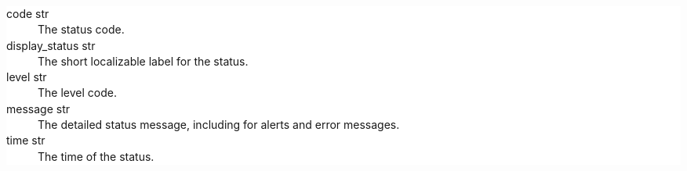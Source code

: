 <div>
<pulumi-choosable type="language" values="python">
<dl class="resources-properties"><dt class="property-optional"
            title="Optional">
        <span id="code_python">
<a data-swiftype-name="resource-property" data-swiftype-type="text" href="#code_python" style="color: inherit; text-decoration: inherit;">code</a>
</span>
        <span class="property-indicator"></span>
        <span class="property-type">str</span>
    </dt>
    <dd>The status code.</dd><dt class="property-optional"
            title="Optional">
        <span id="display_status_python">
<a data-swiftype-name="resource-property" data-swiftype-type="text" href="#display_status_python" style="color: inherit; text-decoration: inherit;">display_<wbr>status</a>
</span>
        <span class="property-indicator"></span>
        <span class="property-type">str</span>
    </dt>
    <dd>The short localizable label for the status.</dd><dt class="property-optional"
            title="Optional">
        <span id="level_python">
<a data-swiftype-name="resource-property" data-swiftype-type="text" href="#level_python" style="color: inherit; text-decoration: inherit;">level</a>
</span>
        <span class="property-indicator"></span>
        <span class="property-type">str</span>
    </dt>
    <dd>The level code.</dd><dt class="property-optional"
            title="Optional">
        <span id="message_python">
<a data-swiftype-name="resource-property" data-swiftype-type="text" href="#message_python" style="color: inherit; text-decoration: inherit;">message</a>
</span>
        <span class="property-indicator"></span>
        <span class="property-type">str</span>
    </dt>
    <dd>The detailed status message, including for alerts and error messages.</dd><dt class="property-optional"
            title="Optional">
        <span id="time_python">
<a data-swiftype-name="resource-property" data-swiftype-type="text" href="#time_python" style="color: inherit; text-decoration: inherit;">time</a>
</span>
        <span class="property-indicator"></span>
        <span class="property-type">str</span>
    </dt>
    <dd>The time of the status.</dd></dl>
</pulumi-choosable>
</div>
